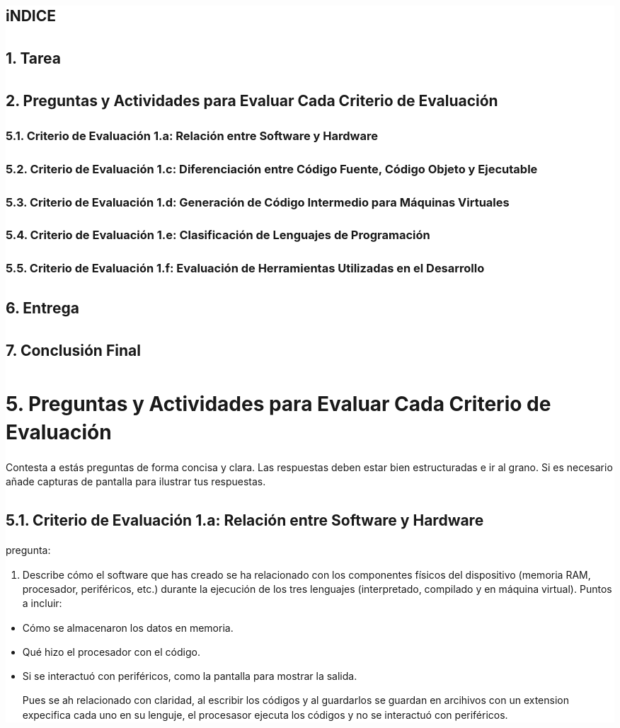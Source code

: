 
## iNDICE

##  1. Tarea
## 2. Preguntas y Actividades para Evaluar Cada Criterio de Evaluación
  ### 5.1. Criterio de Evaluación 1.a: Relación entre Software y Hardware
  ### 5.2. Criterio de Evaluación 1.c: Diferenciación entre Código Fuente, Código Objeto y Ejecutable
  ### 5.3. Criterio de Evaluación 1.d: Generación de Código Intermedio para Máquinas Virtuales
  ### 5.4. Criterio de Evaluación 1.e: Clasificación de Lenguajes de Programación
  ### 5.5. Criterio de Evaluación 1.f: Evaluación de Herramientas Utilizadas en el Desarrollo
## 6. Entrega
## 7. Conclusión Final







# 5. Preguntas y Actividades para Evaluar Cada Criterio de Evaluación
Contesta a estás preguntas de forma concisa y clara. Las respuestas deben estar bien estructuradas e ir al grano. Si es necesario añade capturas de pantalla para ilustrar tus respuestas.
## 5.1. Criterio de Evaluación 1.a: Relación entre Software y Hardware
pregunta:

1. Describe cómo el software que has creado se ha relacionado con los componentes físicos del dispositivo (memoria RAM, procesador, periféricos, etc.) durante la ejecución de los tres lenguajes (interpretado, compilado y en máquina virtual).
Puntos a incluir:
- Cómo se almacenaron los datos en memoria.
- Qué hizo el procesador con el código.
- Si se interactuó con periféricos, como la pantalla para mostrar la salida.

  Pues se ah relacionado con claridad, al escribir los códigos y al guardarlos se guardan en arcihivos con un extension expecifica cada uno en su lenguje, el procesasor ejecuta los códigos y no se interactuó con periféricos.
